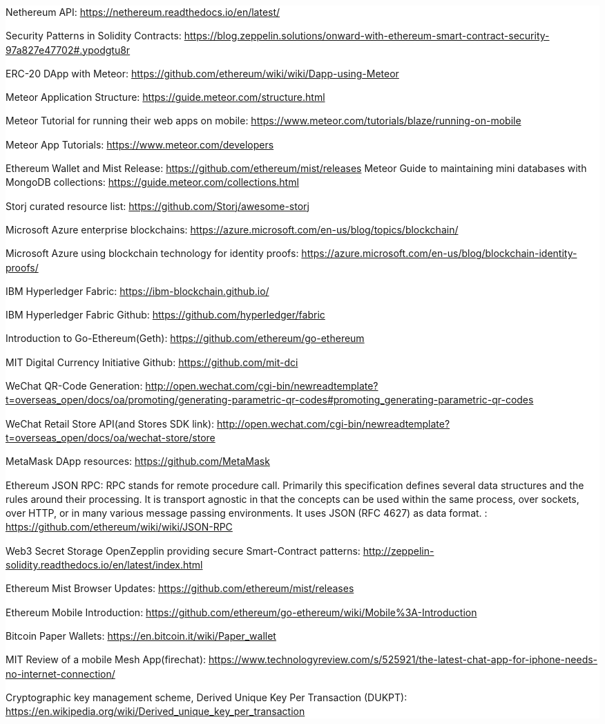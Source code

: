 Nethereum API: https://nethereum.readthedocs.io/en/latest/

Security Patterns in Solidity Contracts: https://blog.zeppelin.solutions/onward-with-ethereum-smart-contract-security-97a827e47702#.ypodgtu8r

ERC-20 DApp with Meteor: https://github.com/ethereum/wiki/wiki/Dapp-using-Meteor

Meteor Application Structure: https://guide.meteor.com/structure.html

Meteor Tutorial for running their web apps on mobile: https://www.meteor.com/tutorials/blaze/running-on-mobile

Meteor App Tutorials: https://www.meteor.com/developers

Ethereum Wallet and Mist Release: https://github.com/ethereum/mist/releases	
Meteor Guide to maintaining mini databases with MongoDB collections: https://guide.meteor.com/collections.html

Storj curated resource list: https://github.com/Storj/awesome-storj
	
Microsoft Azure enterprise blockchains: https://azure.microsoft.com/en-us/blog/topics/blockchain/

Microsoft Azure using blockchain technology for identity proofs: https://azure.microsoft.com/en-us/blog/blockchain-identity-proofs/

IBM Hyperledger Fabric: https://ibm-blockchain.github.io/

IBM Hyperledger Fabric Github: https://github.com/hyperledger/fabric

Introduction to Go-Ethereum(Geth): https://github.com/ethereum/go-ethereum
	
MIT Digital Currency Initiative Github: https://github.com/mit-dci

WeChat QR-Code Generation: http://open.wechat.com/cgi-bin/newreadtemplate?t=overseas_open/docs/oa/promoting/generating-parametric-qr-codes#promoting_generating-parametric-qr-codes
	
WeChat Retail Store API(and Stores SDK link): http://open.wechat.com/cgi-bin/newreadtemplate?t=overseas_open/docs/oa/wechat-store/store

MetaMask DApp resources: https://github.com/MetaMask

Ethereum JSON RPC: RPC stands for remote procedure call. Primarily this specification defines several data structures and the rules around their processing. It is transport agnostic in that the concepts can be used within the same process, over sockets, over HTTP, or in many various message passing environments. It uses JSON (RFC 4627) as data format. : https://github.com/ethereum/wiki/wiki/JSON-RPC

Web3 Secret Storage
OpenZepplin providing secure Smart-Contract patterns: http://zeppelin-solidity.readthedocs.io/en/latest/index.html

Ethereum Mist Browser Updates: https://github.com/ethereum/mist/releases

Ethereum Mobile Introduction: https://github.com/ethereum/go-ethereum/wiki/Mobile%3A-Introduction

Bitcoin Paper Wallets: https://en.bitcoin.it/wiki/Paper_wallet

MIT Review of a mobile Mesh App(firechat): https://www.technologyreview.com/s/525921/the-latest-chat-app-for-iphone-needs-no-internet-connection/

Cryptographic key management scheme, Derived Unique Key Per Transaction (DUKPT): https://en.wikipedia.org/wiki/Derived_unique_key_per_transaction
